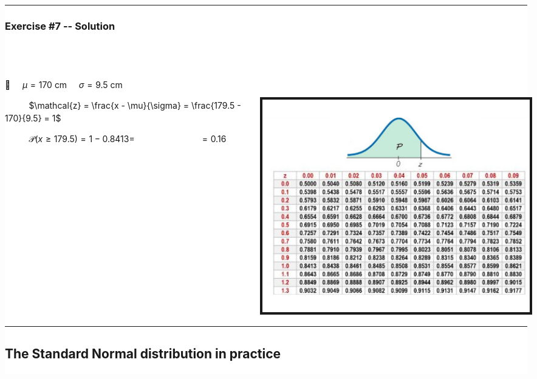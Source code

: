 
</div>
</div>

---
### Exercise #7 -- Solution

<div class="columns">
<div>

<span style="display:block; height:30px;"></span>

:pushpin: &nbsp;&nbsp;&nbsp; $\mu=170 \text{ cm}$ &nbsp;&nbsp;&nbsp; $\sigma=9.5 \text{ cm}$

&nbsp;&nbsp;&nbsp;&nbsp;&nbsp;&nbsp;&nbsp;&nbsp;&nbsp; $\mathcal{z} = \frac{x - \mu}{\sigma} =  \frac{179.5 - 170}{9.5} = 1$

&nbsp;&nbsp;&nbsp;&nbsp;&nbsp;&nbsp;&nbsp;&nbsp;&nbsp; $\mathcal{P}(x \geq 179.5) = 1 - 0.8413 =$
&nbsp;&nbsp;&nbsp;&nbsp;&nbsp;&nbsp;&nbsp;&nbsp;&nbsp;&nbsp;&nbsp;&nbsp;&nbsp;&nbsp;&nbsp;&nbsp;&nbsp;&nbsp;&nbsp;&nbsp;&nbsp;&nbsp;&nbsp;&nbsp;&nbsp; $= 0.16$

</div>
<div>

<span style="display:block; height:60px;"></span>

<center>
<img src="./img/normal_and_CLT/normal_table_zoom.jpg" img height="350px" border="4px"/>
</center>	

</div>
</div>

--- 
## The Standard Normal distribution in practice

<div class="columns">
<div>

<div style="font-size: 90%">
